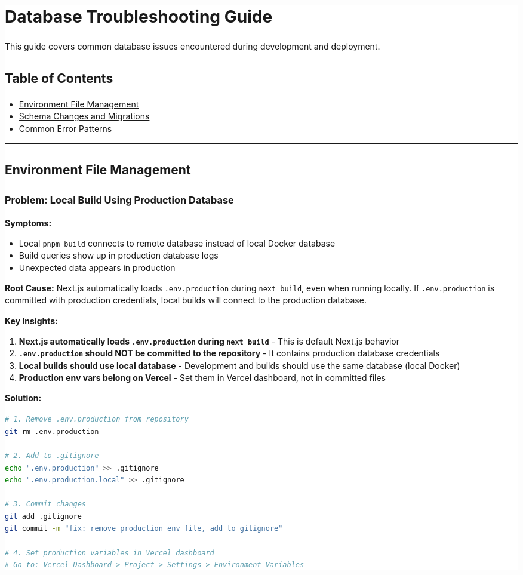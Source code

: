 # Database Troubleshooting Guide

This guide covers common database issues encountered during development and deployment.

## Table of Contents

- [Environment File Management](#environment-file-management)
- [Schema Changes and Migrations](#schema-changes-and-migrations)
- [Common Error Patterns](#common-error-patterns)

---

## Environment File Management

### Problem: Local Build Using Production Database

**Symptoms:**
- Local `pnpm build` connects to remote database instead of local Docker database
- Build queries show up in production database logs
- Unexpected data appears in production

**Root Cause:**
Next.js automatically loads `.env.production` during `next build`, even when running locally. If `.env.production` is committed with production credentials, local builds will connect to the production database.

**Key Insights:**
1. **Next.js automatically loads `.env.production` during `next build`** - This is default Next.js behavior
2. **`.env.production` should NOT be committed to the repository** - It contains production database credentials
3. **Local builds should use local database** - Development and builds should use the same database (local Docker)
4. **Production env vars belong on Vercel** - Set them in Vercel dashboard, not in committed files

**Solution:**
```bash
# 1. Remove .env.production from repository
git rm .env.production

# 2. Add to .gitignore
echo ".env.production" >> .gitignore
echo ".env.production.local" >> .gitignore

# 3. Commit changes
git add .gitignore
git commit -m "fix: remove production env file, add to gitignore"

# 4. Set production variables in Vercel dashboard
# Go to: Vercel Dashboard > Project > Settings > Environment Variables
```
